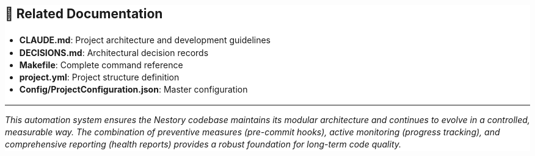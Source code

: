 ## 📄 Related Documentation

- **CLAUDE.md**: Project architecture and development guidelines
- **DECISIONS.md**: Architectural decision records
- **Makefile**: Complete command reference
- **project.yml**: Project structure definition
- **Config/ProjectConfiguration.json**: Master configuration

---

*This automation system ensures the Nestory codebase maintains its modular architecture and continues to evolve in a controlled, measurable way. The combination of preventive measures (pre-commit hooks), active monitoring (progress tracking), and comprehensive reporting (health reports) provides a robust foundation for long-term code quality.*